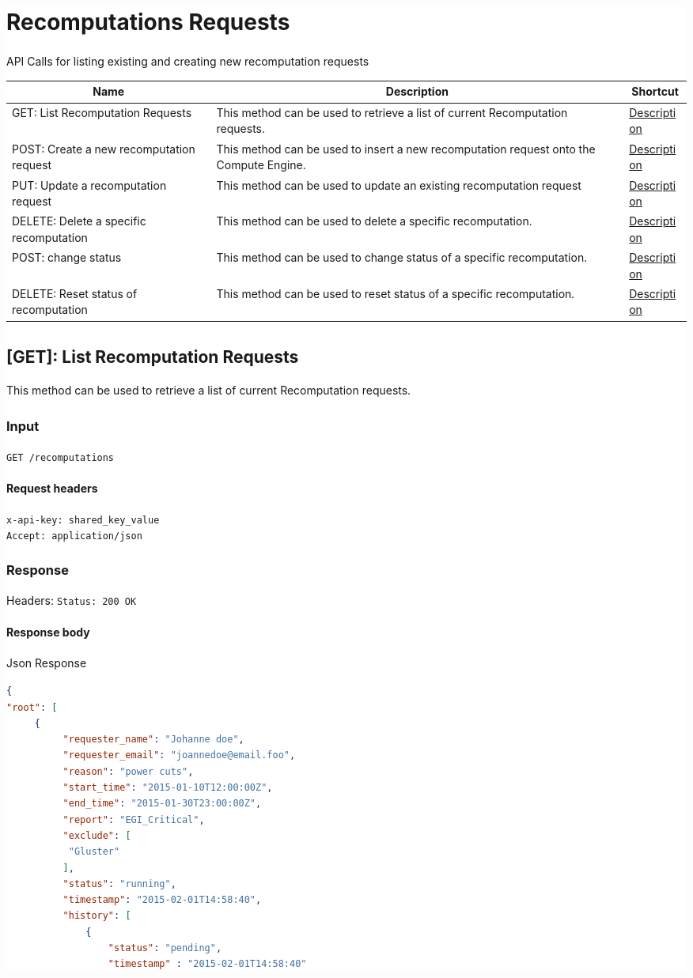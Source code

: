 # Recomputations Requests
 API Calls for listing existing and creating new recomputation requests

Name                                     | Description                                                                            | Shortcut
---------------------------------------- | -------------------------------------------------------------------------------------- | ------------------
GET: List Recomputation Requests         | This method can be used to retrieve a list of current Recomputation requests.          | [ Description](#1)
POST: Create a new recomputation request | This method can be used to insert a new recomputation request onto the Compute Engine. | [ Description](#2)
PUT: Update a recomputation request | This method can be used to update an existing recomputation request | [ Description](#3)
DELETE: Delete a specific recomputation  | This method can be used to delete a specific recomputation. | [ Description](#4)
POST: change status  | This method can be used to change status of a specific recomputation. | [ Description](#5)
DELETE: Reset status of recomputation  | This method can be used to reset status of a specific recomputation. | [ Description](#6)


<a id='1'></a>

## [GET]: List Recomputation Requests
This method can be used to retrieve a list of current Recomputation requests.

### Input

```
GET /recomputations
```


#### Request headers

```
x-api-key: shared_key_value
Accept: application/json
```

### Response
Headers: `Status: 200 OK`

#### Response body
Json Response

```json
{
"root": [
     {
          "requester_name": "Johanne doe",
          "requester_email": "joannedoe@email.foo",
          "reason": "power cuts",
          "start_time": "2015-01-10T12:00:00Z",
          "end_time": "2015-01-30T23:00:00Z",
          "report": "EGI_Critical",
          "exclude": [
           "Gluster"
          ],
          "status": "running",
          "timestamp": "2015-02-01T14:58:40",
          "history": [
              { 
                  "status": "pending", 
                  "timestamp" : "2015-02-01T14:58:40"
```